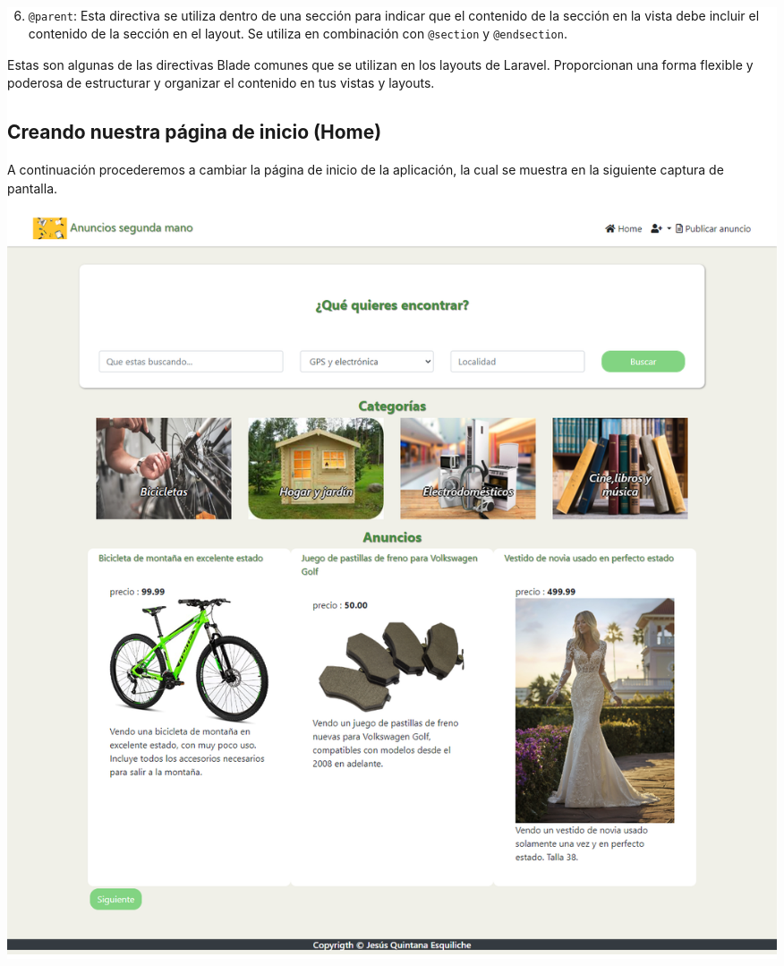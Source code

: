 6. `@parent`: Esta directiva se utiliza dentro de una sección para indicar que el contenido de la sección en la vista debe incluir el contenido de la sección en el layout. Se utiliza en combinación con `@section` y `@endsection`.

Estas son algunas de las directivas Blade comunes que se utilizan en los layouts de Laravel. Proporcionan una forma flexible y poderosa de estructurar y organizar el contenido en tus vistas y layouts.

## Creando nuestra página de inicio (Home)

A continuación procederemos a cambiar la página de inicio de la aplicación, la cual se muestra en la siguiente captura de pantalla.

![Pagina Home](/img/home.png)
